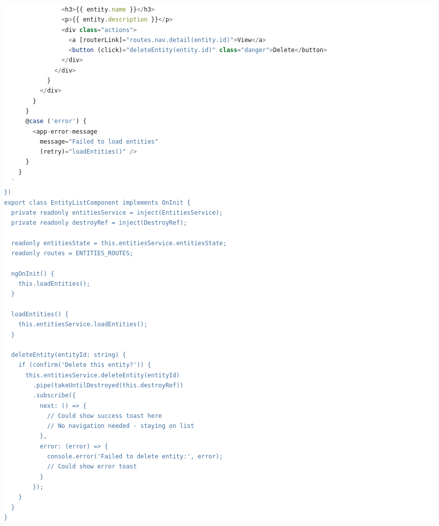```typescript
                <h3>{{ entity.name }}</h3>
                <p>{{ entity.description }}</p>
                <div class="actions">
                  <a [routerLink]="routes.nav.detail(entity.id)">View</a>
                  <button (click)="deleteEntity(entity.id)" class="danger">Delete</button>
                </div>
              </div>
            }
          </div>
        }
      }
      @case ('error') {
        <app-error-message 
          message="Failed to load entities"
          (retry)="loadEntities()" />
      }
    }
  `
})
export class EntityListComponent implements OnInit {
  private readonly entitiesService = inject(EntitiesService);
  private readonly destroyRef = inject(DestroyRef);
  
  readonly entitiesState = this.entitiesService.entitiesState;
  readonly routes = ENTITIES_ROUTES;
  
  ngOnInit() {
    this.loadEntities();
  }
  
  loadEntities() {
    this.entitiesService.loadEntities();
  }
  
  deleteEntity(entityId: string) {
    if (confirm('Delete this entity?')) {
      this.entitiesService.deleteEntity(entityId)
        .pipe(takeUntilDestroyed(this.destroyRef))
        .subscribe({
          next: () => {
            // Could show success toast here
            // No navigation needed - staying on list
          },
          error: (error) => {
            console.error('Failed to delete entity:', error);
            // Could show error toast
          }
        });
    }
  }
}
```
